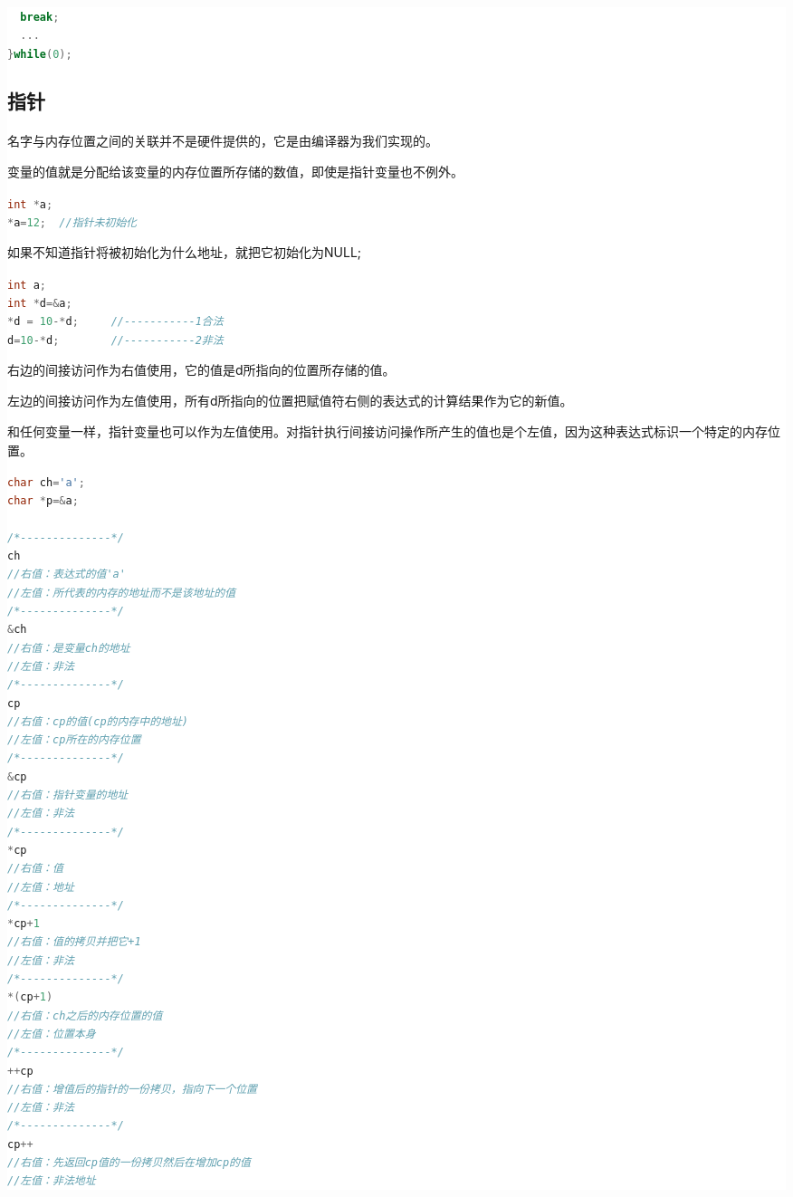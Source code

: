 ```c
  break;
  ...
}while(0);
```
## 指针

名字与内存位置之间的关联并不是硬件提供的，它是由编译器为我们实现的。

变量的值就是分配给该变量的内存位置所存储的数值，即使是指针变量也不例外。
```c
int *a;
*a=12;  //指针未初始化
```
如果不知道指针将被初始化为什么地址，就把它初始化为NULL;
```c
int a;
int *d=&a;
*d = 10-*d;     //-----------1合法
d=10-*d;        //-----------2非法
```
右边的间接访问作为右值使用，它的值是d所指向的位置所存储的值。

左边的间接访问作为左值使用，所有d所指向的位置把赋值符右侧的表达式的计算结果作为它的新值。

和任何变量一样，指针变量也可以作为左值使用。对指针执行间接访问操作所产生的值也是个左值，因为这种表达式标识一个特定的内存位置。
```c
char ch='a';
char *p=&a;

/*--------------*/
ch
//右值：表达式的值'a'
//左值：所代表的内存的地址而不是该地址的值
/*--------------*/
&ch
//右值：是变量ch的地址
//左值：非法
/*--------------*/
cp
//右值：cp的值(cp的内存中的地址)
//左值：cp所在的内存位置
/*--------------*/
&cp
//右值：指针变量的地址
//左值：非法
/*--------------*/
*cp
//右值：值
//左值：地址
/*--------------*/
*cp+1
//右值：值的拷贝并把它+1
//左值：非法
/*--------------*/
*(cp+1)
//右值：ch之后的内存位置的值
//左值：位置本身
/*--------------*/
++cp
//右值：增值后的指针的一份拷贝，指向下一个位置
//左值：非法
/*--------------*/
cp++
//右值：先返回cp值的一份拷贝然后在增加cp的值
//左值：非法地址
```